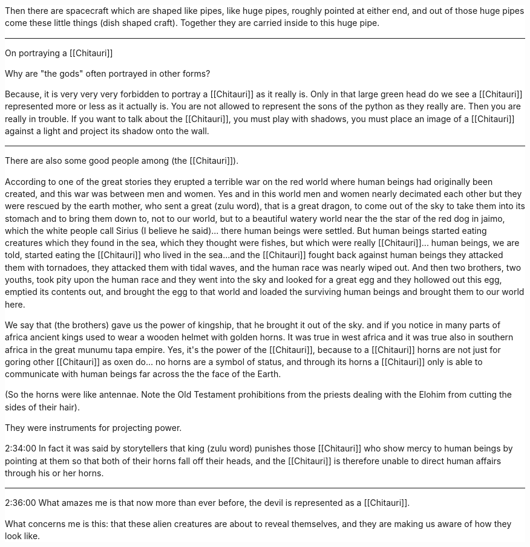 Then there are spacecraft which are shaped like pipes, like huge pipes, roughly pointed at either end, and out of those huge pipes come these little things (dish shaped craft). Together they are carried inside to this huge pipe. 

____
On portraying a [[Chitauri]]

Why are "the gods" often portrayed in other forms? 

Because, it is very very very forbidden to portray a [[Chitauri]] as it really is. Only in that large green head do we see a [[Chitauri]] represented more or less as it actually is. You are not allowed to represent the sons of the python as they really are. Then you are really in trouble. If you want to talk about the [[Chitauri]], you must play with shadows, you must place an image of a [[Chitauri]] against a light and project its shadow onto the wall. 

___
There are also some good people among (the [[Chitauri]]). 

According to one of the great stories they erupted a terrible war on the red world where human beings had originally been created, and this war was between men and women. Yes and in this world men and women nearly decimated each other but they were rescued by the earth mother, who sent a great (zulu word), that is a great dragon, to come out of the sky to take them into its stomach and to bring them down to, not to our world, but to a beautiful watery world near the the star of the red dog in jaimo, which the white people call Sirius (I believe he said)... there human beings were settled. But human beings started eating creatures which they found in the sea, which they thought were fishes, but which were really [[Chitauri]]... human beings, we are told, started eating the [[Chitauri]] who lived in the sea...and the [[Chitauri]] fought back against human beings they attacked them with tornadoes, they attacked them with tidal waves, and the human race was nearly wiped out. And then two brothers, two youths, took pity upon the human race and they went into the sky and looked for a great egg and they hollowed out this egg, emptied its contents out, and brought the egg to that world and loaded the surviving human beings and brought them to our world here. 

We say that (the brothers) gave us the power of kingship, that he brought it out of the sky. and if you notice in many parts of africa ancient kings used to wear a wooden helmet with golden horns. It was true in west africa and it was true also in
southern africa in the great munumu tapa empire. Yes, it's the power of the [[Chitauri]], because to a [[Chitauri]] horns are not just for goring other [[Chitauri]] as oxen do... no horns are a symbol of status, and through its horns a [[Chitauri]] only is able to communicate with human beings far across the the face of the Earth. 

(So the horns were like antennae. Note the Old Testament prohibitions from the priests dealing with the Elohim from cutting the sides of their hair). 

They were instruments for projecting power. 

2:34:00 In fact it was said by storytellers that king (zulu word) punishes those [[Chitauri]] who show mercy to human beings by pointing at them so that both
of their horns fall off their heads, and the [[Chitauri]] is therefore unable to direct human affairs through his or her horns. 
____
2:36:00 What amazes me is that now more than ever before, the devil is represented as a [[Chitauri]].

What concerns me is this: that these alien creatures are about to reveal themselves, and they are making us aware of how they look like. 
